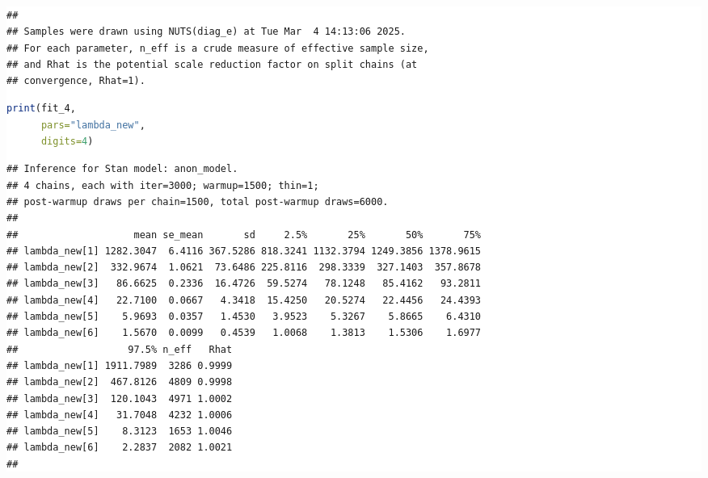     ## 
    ## Samples were drawn using NUTS(diag_e) at Tue Mar  4 14:13:06 2025.
    ## For each parameter, n_eff is a crude measure of effective sample size,
    ## and Rhat is the potential scale reduction factor on split chains (at 
    ## convergence, Rhat=1).

``` r
print(fit_4,
      pars="lambda_new",
      digits=4)
```

    ## Inference for Stan model: anon_model.
    ## 4 chains, each with iter=3000; warmup=1500; thin=1; 
    ## post-warmup draws per chain=1500, total post-warmup draws=6000.
    ## 
    ##                    mean se_mean       sd     2.5%       25%       50%       75%
    ## lambda_new[1] 1282.3047  6.4116 367.5286 818.3241 1132.3794 1249.3856 1378.9615
    ## lambda_new[2]  332.9674  1.0621  73.6486 225.8116  298.3339  327.1403  357.8678
    ## lambda_new[3]   86.6625  0.2336  16.4726  59.5274   78.1248   85.4162   93.2811
    ## lambda_new[4]   22.7100  0.0667   4.3418  15.4250   20.5274   22.4456   24.4393
    ## lambda_new[5]    5.9693  0.0357   1.4530   3.9523    5.3267    5.8665    6.4310
    ## lambda_new[6]    1.5670  0.0099   0.4539   1.0068    1.3813    1.5306    1.6977
    ##                   97.5% n_eff   Rhat
    ## lambda_new[1] 1911.7989  3286 0.9999
    ## lambda_new[2]  467.8126  4809 0.9998
    ## lambda_new[3]  120.1043  4971 1.0002
    ## lambda_new[4]   31.7048  4232 1.0006
    ## lambda_new[5]    8.3123  1653 1.0046
    ## lambda_new[6]    2.2837  2082 1.0021
    ## 
